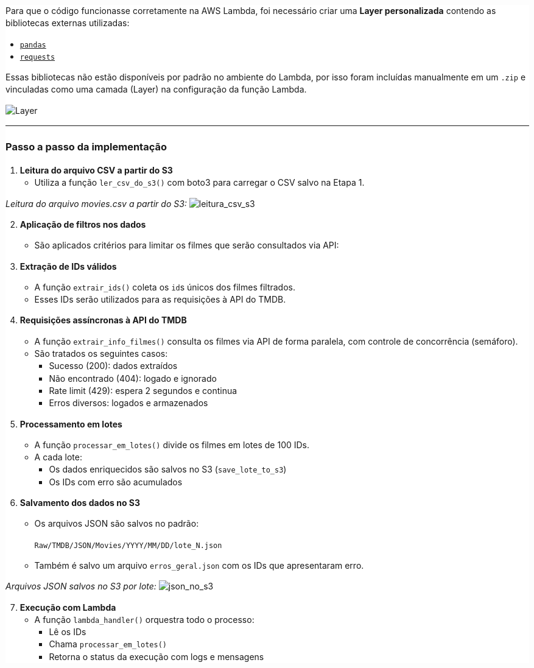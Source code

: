 Para que o código funcionasse corretamente na AWS Lambda, foi necessário criar uma **Layer personalizada** contendo as bibliotecas externas utilizadas:

- [`pandas`](https://pandas.pydata.org/)
- [`requests`](https://docs.python-requests.org/)

Essas bibliotecas não estão disponíveis por padrão no ambiente do Lambda, por isso foram incluídas manualmente em um `.zip` e vinculadas como uma camada (Layer) na configuração da função Lambda.

![Layer](../Evidencias/Layer.png)

---
###  Passo a passo da implementação

1. **Leitura do arquivo CSV a partir do S3**
   - Utiliza a função `ler_csv_do_s3()` com boto3 para carregar o CSV salvo na Etapa 1.

*Leitura do arquivo movies.csv a partir do S3:*
![leitura_csv_s3](../Evidencias/leitura_csv_s3.png)

2. **Aplicação de filtros nos dados**
   - São aplicados critérios para limitar os filmes que serão consultados via API:

3. **Extração de IDs válidos**
   - A função `extrair_ids()` coleta os `id`s únicos dos filmes filtrados.
   - Esses IDs serão utilizados para as requisições à API do TMDB.

4. **Requisições assíncronas à API do TMDB**
   - A função `extrair_info_filmes()` consulta os filmes via API de forma paralela, com controle de concorrência (semáforo).
   - São tratados os seguintes casos:
     - Sucesso (200): dados extraídos
     - Não encontrado (404): logado e ignorado
     - Rate limit (429): espera 2 segundos e continua
     - Erros diversos: logados e armazenados

5. **Processamento em lotes**
   - A função `processar_em_lotes()` divide os filmes em lotes de 100 IDs.
   - A cada lote:
     - Os dados enriquecidos são salvos no S3 (`save_lote_to_s3`)
     - Os IDs com erro são acumulados

6. **Salvamento dos dados no S3**
   - Os arquivos JSON são salvos no padrão:
     ```
     Raw/TMDB/JSON/Movies/YYYY/MM/DD/lote_N.json
     ```
   - Também é salvo um arquivo `erros_geral.json` com os IDs que apresentaram erro.

*Arquivos JSON salvos no S3 por lote:*
![json_no_s3](../Evidencias/json_no_s3.png)

7. **Execução com Lambda**
   - A função `lambda_handler()` orquestra todo o processo:
     - Lê os IDs
     - Chama `processar_em_lotes()`
     - Retorna o status da execução com logs e mensagens
